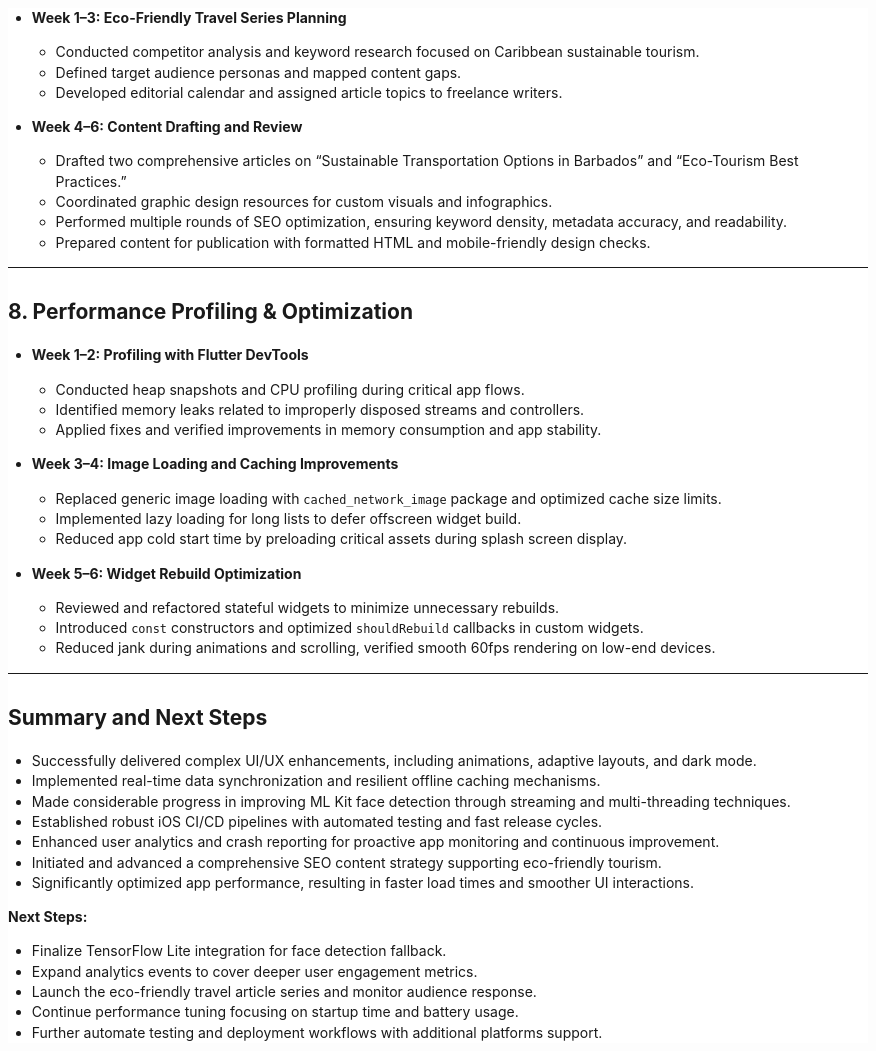 - **Week 1–3: Eco-Friendly Travel Series Planning**
  - Conducted competitor analysis and keyword research focused on Caribbean sustainable tourism.
  - Defined target audience personas and mapped content gaps.
  - Developed editorial calendar and assigned article topics to freelance writers.

- **Week 4–6: Content Drafting and Review**
  - Drafted two comprehensive articles on “Sustainable Transportation Options in Barbados” and “Eco-Tourism Best Practices.”
  - Coordinated graphic design resources for custom visuals and infographics.
  - Performed multiple rounds of SEO optimization, ensuring keyword density, metadata accuracy, and readability.
  - Prepared content for publication with formatted HTML and mobile-friendly design checks.

---

## 8. Performance Profiling & Optimization

- **Week 1–2: Profiling with Flutter DevTools**
  - Conducted heap snapshots and CPU profiling during critical app flows.
  - Identified memory leaks related to improperly disposed streams and controllers.
  - Applied fixes and verified improvements in memory consumption and app stability.

- **Week 3–4: Image Loading and Caching Improvements**
  - Replaced generic image loading with `cached_network_image` package and optimized cache size limits.
  - Implemented lazy loading for long lists to defer offscreen widget build.
  - Reduced app cold start time by preloading critical assets during splash screen display.

- **Week 5–6: Widget Rebuild Optimization**
  - Reviewed and refactored stateful widgets to minimize unnecessary rebuilds.
  - Introduced `const` constructors and optimized `shouldRebuild` callbacks in custom widgets.
  - Reduced jank during animations and scrolling, verified smooth 60fps rendering on low-end devices.

---

## Summary and Next Steps

- Successfully delivered complex UI/UX enhancements, including animations, adaptive layouts, and dark mode.
- Implemented real-time data synchronization and resilient offline caching mechanisms.
- Made considerable progress in improving ML Kit face detection through streaming and multi-threading techniques.
- Established robust iOS CI/CD pipelines with automated testing and fast release cycles.
- Enhanced user analytics and crash reporting for proactive app monitoring and continuous improvement.
- Initiated and advanced a comprehensive SEO content strategy supporting eco-friendly tourism.
- Significantly optimized app performance, resulting in faster load times and smoother UI interactions.

**Next Steps:**

- Finalize TensorFlow Lite integration for face detection fallback.
- Expand analytics events to cover deeper user engagement metrics.
- Launch the eco-friendly travel article series and monitor audience response.
- Continue performance tuning focusing on startup time and battery usage.
- Further automate testing and deployment workflows with additional platforms support.
